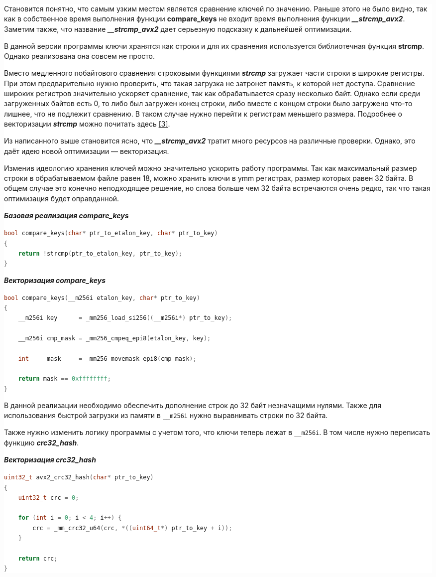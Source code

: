 
Становится понятно, что самым узким местом является сравнение ключей по значению. Раньше этого не было видно, так как в собственное время выполнения функции **compare_keys** не входит время выполнения функции ***__strcmp_avx2***. Заметим также, что название ***__strcmp_avx2*** дает серьезную подсказку к дальнейшей оптимизации.

В данной версии программы ключи хранятся как строки и для их сравнения используется библиотечная функция **strcmp**. Однако реализована она совсем не просто.

Вместо медленного побайтового сравнения строковыми функциями ***strcmp*** загружает части строки в широкие регистры. При этом предварительно нужно проверить, что такая загрузка не затронет память, к которой нет доступа. Сравнение широких регистров значительно ускоряет сравнение, так как обрабатывается сразу несколько байт. Однако если среди загруженных байтов есть 0, то либо был загружен конец строки, либо вместе с концом строки было загружено что-то лишнее, что не подлежит сравнению. В таком случае нужно перейти к регистрам меньшего размера. Подробнее о векторизации ***strcmp*** можно почитать здесь [[3]](#bib3).

Из написанного выше становится ясно, что ***__strcmp_avx2*** тратит много ресурсов на различные проверки. Однако, это даёт идею новой оптимизации — векторизация.

Изменив идеологию хранения ключей можно значительно ускорить работу программы. Так как максимальный размер строки в обрабатываемом файле равен 18, можно хранить ключи в ymm регистрах, размер которых равен 32 байта. В общем случае это конечно неподходящее решение, но слова больше чем 32 байта встречаются очень редко, так что такая оптимизация будет оправданной.

***Базовая реализация compare_keys***
```c
bool compare_keys(char* ptr_to_etalon_key, char* ptr_to_key)
{
    return !strcmp(ptr_to_etalon_key, ptr_to_key);
}
```

***Векторизация compare_keys***
```c
bool compare_keys(__m256i etalon_key, char* ptr_to_key)
{
    __m256i key      = _mm256_load_si256((__m256i*) ptr_to_key);

    __m256i cmp_mask = _mm256_cmpeq_epi8(etalon_key, key);

    int     mask     = _mm256_movemask_epi8(cmp_mask);

    return mask == 0xffffffff;
}
```

В данной реализации необходимо обеспечить дополнение строк до 32 байт незначащими нулями. Также для использования быстрой загрузки из памяти в `__m256i` нужно выравнивать строки по 32 байта.

Также нужно изменить логику программы с учетом того, что ключи теперь лежат в `__m256i`. В том числе нужно переписать функцию ***crc32_hash***.

***Векторизация crc32_hash***
```c
uint32_t avx2_crc32_hash(char* ptr_to_key)
{
    uint32_t crc = 0;

    for (int i = 0; i < 4; i++) {
        crc = _mm_crc32_u64(crc, *((uint64_t*) ptr_to_key + i));
    }

    return crc;
}
```

